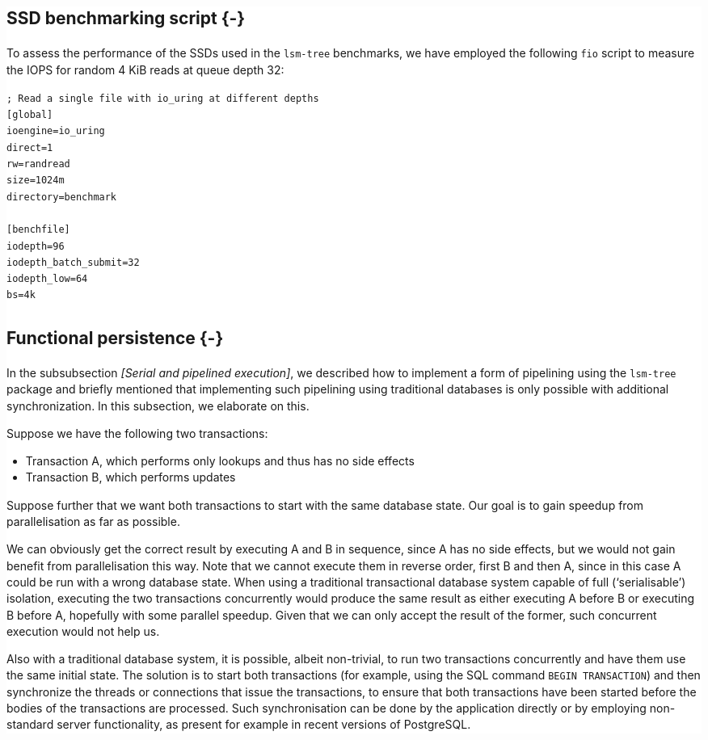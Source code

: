 ## SSD benchmarking script {-}

To assess the performance of the SSDs used in the `lsm-tree` benchmarks, we have
employed the following `fio` script to measure the IOPS for random 4 KiB reads
at queue depth 32:

```
; Read a single file with io_uring at different depths
[global]
ioengine=io_uring
direct=1
rw=randread
size=1024m
directory=benchmark

[benchfile]
iodepth=96
iodepth_batch_submit=32
iodepth_low=64
bs=4k
```

## Functional persistence {-}

In the subsubsection *[Serial and pipelined execution]*, we described how to
implement a form of pipelining using the `lsm-tree` package and briefly
mentioned that implementing such pipelining using traditional databases is only
possible with additional synchronization. In this subsection, we elaborate on
this.

Suppose we have the following two transactions:

 * Transaction A, which performs only lookups and thus has no side effects
 * Transaction B, which performs updates

Suppose further that we want both transactions to start with the same database
state. Our goal is to gain speedup from parallelisation as far as possible.

We can obviously get the correct result by executing A and B in sequence, since
A has no side effects, but we would not gain benefit from parallelisation this
way. Note that we cannot execute them in reverse order, first B and then A,
since in this case A could be run with a wrong database state. When using a
traditional transactional database system capable of full (‘serialisable’)
isolation, executing the two transactions concurrently would produce the same
result as either executing A before B or executing B before A, hopefully with
some parallel speedup. Given that we can only accept the result of the former,
such concurrent execution would not help us.

Also with a traditional database system, it is possible, albeit non-trivial, to
run two transactions concurrently and have them use the same initial state. The
solution is to start both transactions (for example, using the SQL command
`BEGIN TRANSACTION`) and then synchronize the threads or connections that issue
the transactions, to ensure that both transactions have been started before the
bodies of the transactions are processed. Such synchronisation can be done by
the application directly or by employing non-standard server functionality, as
present for example in recent versions of PostgreSQL.


[^1]: ‘UTxO-HD’ is a classic project-manager’s misnomer. The project is not just
[^2]: In its early stages, it was developed on behalf of Input Output Global,
[^3]: This is the `lsm-tree-bench-bloomfilter` benchmark.